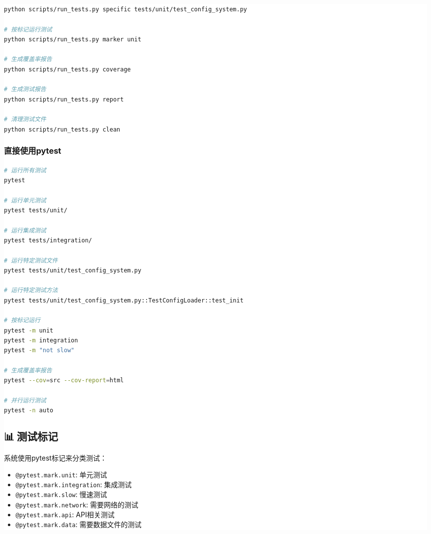 ```bash
python scripts/run_tests.py specific tests/unit/test_config_system.py

# 按标记运行测试
python scripts/run_tests.py marker unit

# 生成覆盖率报告
python scripts/run_tests.py coverage

# 生成测试报告
python scripts/run_tests.py report

# 清理测试文件
python scripts/run_tests.py clean
```

### 直接使用pytest

```bash
# 运行所有测试
pytest

# 运行单元测试
pytest tests/unit/

# 运行集成测试
pytest tests/integration/

# 运行特定测试文件
pytest tests/unit/test_config_system.py

# 运行特定测试方法
pytest tests/unit/test_config_system.py::TestConfigLoader::test_init

# 按标记运行
pytest -m unit
pytest -m integration
pytest -m "not slow"

# 生成覆盖率报告
pytest --cov=src --cov-report=html

# 并行运行测试
pytest -n auto
```

## 📊 测试标记

系统使用pytest标记来分类测试：

- `@pytest.mark.unit`: 单元测试
- `@pytest.mark.integration`: 集成测试
- `@pytest.mark.slow`: 慢速测试
- `@pytest.mark.network`: 需要网络的测试
- `@pytest.mark.api`: API相关测试
- `@pytest.mark.data`: 需要数据文件的测试

